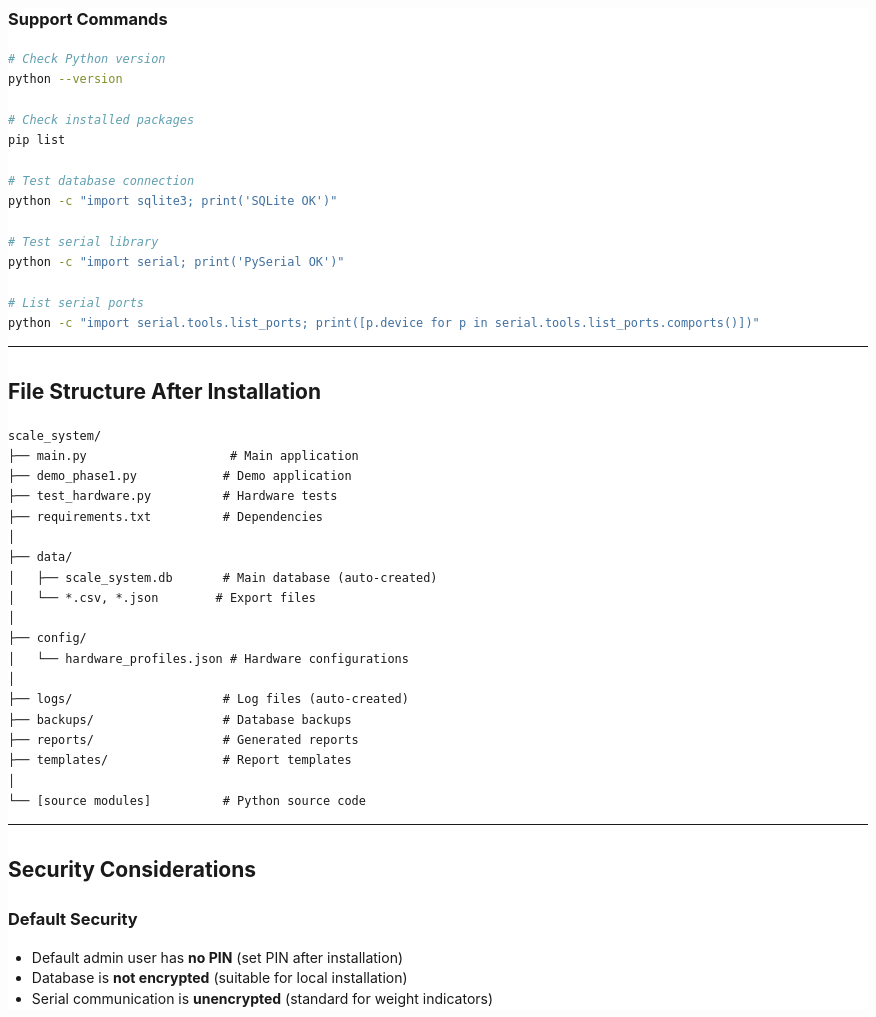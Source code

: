 ### Support Commands

```bash
# Check Python version
python --version

# Check installed packages
pip list

# Test database connection
python -c "import sqlite3; print('SQLite OK')"

# Test serial library
python -c "import serial; print('PySerial OK')"

# List serial ports
python -c "import serial.tools.list_ports; print([p.device for p in serial.tools.list_ports.comports()])"
```

---

## File Structure After Installation

```
scale_system/
├── main.py                    # Main application
├── demo_phase1.py            # Demo application
├── test_hardware.py          # Hardware tests
├── requirements.txt          # Dependencies
│
├── data/
│   ├── scale_system.db       # Main database (auto-created)
│   └── *.csv, *.json        # Export files
│
├── config/
│   └── hardware_profiles.json # Hardware configurations
│
├── logs/                     # Log files (auto-created)
├── backups/                  # Database backups
├── reports/                  # Generated reports
├── templates/                # Report templates
│
└── [source modules]          # Python source code
```

---

## Security Considerations

### Default Security
- Default admin user has **no PIN** (set PIN after installation)
- Database is **not encrypted** (suitable for local installation)
- Serial communication is **unencrypted** (standard for weight indicators)
